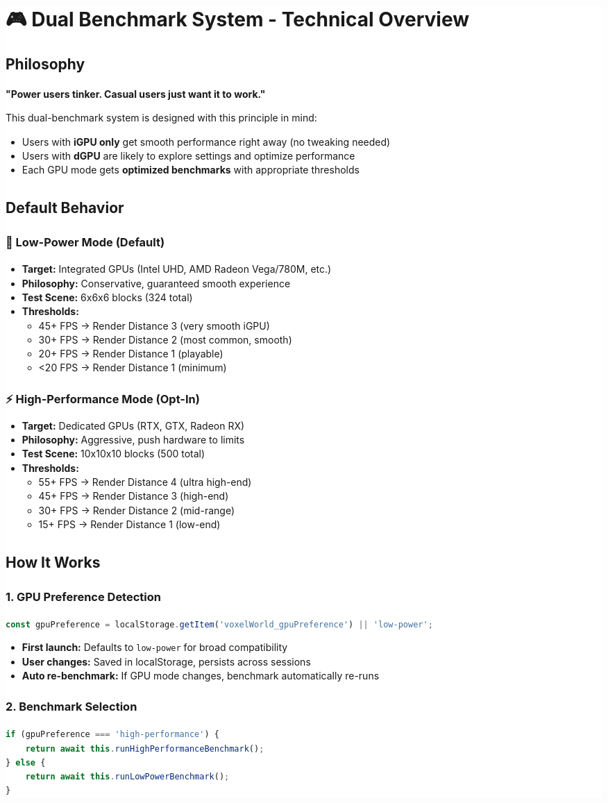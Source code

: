 # 🎮 Dual Benchmark System - Technical Overview

## Philosophy

**"Power users tinker. Casual users just want it to work."**

This dual-benchmark system is designed with this principle in mind:
- Users with **iGPU only** get smooth performance right away (no tweaking needed)
- Users with **dGPU** are likely to explore settings and optimize performance
- Each GPU mode gets **optimized benchmarks** with appropriate thresholds

## Default Behavior

### 🔋 Low-Power Mode (Default)
- **Target:** Integrated GPUs (Intel UHD, AMD Radeon Vega/780M, etc.)
- **Philosophy:** Conservative, guaranteed smooth experience
- **Test Scene:** 6x6x6 blocks (324 total)
- **Thresholds:**
  - 45+ FPS → Render Distance 3 (very smooth iGPU)
  - 30+ FPS → Render Distance 2 (most common, smooth)
  - 20+ FPS → Render Distance 1 (playable)
  - <20 FPS → Render Distance 1 (minimum)

### ⚡ High-Performance Mode (Opt-In)
- **Target:** Dedicated GPUs (RTX, GTX, Radeon RX)
- **Philosophy:** Aggressive, push hardware to limits
- **Test Scene:** 10x10x10 blocks (500 total)
- **Thresholds:**
  - 55+ FPS → Render Distance 4 (ultra high-end)
  - 45+ FPS → Render Distance 3 (high-end)
  - 30+ FPS → Render Distance 2 (mid-range)
  - 15+ FPS → Render Distance 1 (low-end)

## How It Works

### 1. GPU Preference Detection
```javascript
const gpuPreference = localStorage.getItem('voxelWorld_gpuPreference') || 'low-power';
```
- **First launch:** Defaults to `low-power` for broad compatibility
- **User changes:** Saved in localStorage, persists across sessions
- **Auto re-benchmark:** If GPU mode changes, benchmark automatically re-runs

### 2. Benchmark Selection
```javascript
if (gpuPreference === 'high-performance') {
    return await this.runHighPerformanceBenchmark();
} else {
    return await this.runLowPowerBenchmark();
}
```

